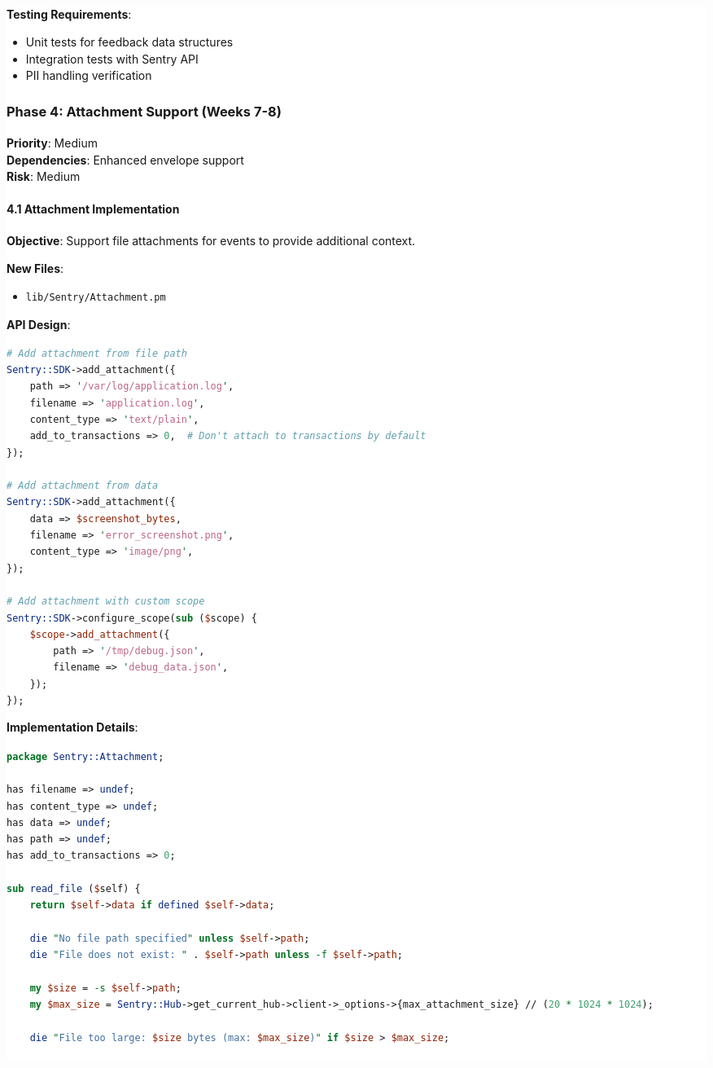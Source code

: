 **Testing Requirements**:
- Unit tests for feedback data structures
- Integration tests with Sentry API
- PII handling verification

### Phase 4: Attachment Support (Weeks 7-8)

**Priority**: Medium  
**Dependencies**: Enhanced envelope support  
**Risk**: Medium

#### 4.1 Attachment Implementation

**Objective**: Support file attachments for events to provide additional context.

**New Files**:
- `lib/Sentry/Attachment.pm`

**API Design**:
```perl
# Add attachment from file path
Sentry::SDK->add_attachment({
    path => '/var/log/application.log',
    filename => 'application.log',
    content_type => 'text/plain',
    add_to_transactions => 0,  # Don't attach to transactions by default
});

# Add attachment from data
Sentry::SDK->add_attachment({
    data => $screenshot_bytes,
    filename => 'error_screenshot.png',
    content_type => 'image/png',
});

# Add attachment with custom scope
Sentry::SDK->configure_scope(sub ($scope) {
    $scope->add_attachment({
        path => '/tmp/debug.json',
        filename => 'debug_data.json',
    });
});
```

**Implementation Details**:
```perl
package Sentry::Attachment;

has filename => undef;
has content_type => undef;
has data => undef;
has path => undef;
has add_to_transactions => 0;

sub read_file ($self) {
    return $self->data if defined $self->data;
    
    die "No file path specified" unless $self->path;
    die "File does not exist: " . $self->path unless -f $self->path;
    
    my $size = -s $self->path;
    my $max_size = Sentry::Hub->get_current_hub->client->_options->{max_attachment_size} // (20 * 1024 * 1024);
    
    die "File too large: $size bytes (max: $max_size)" if $size > $max_size;
    
```